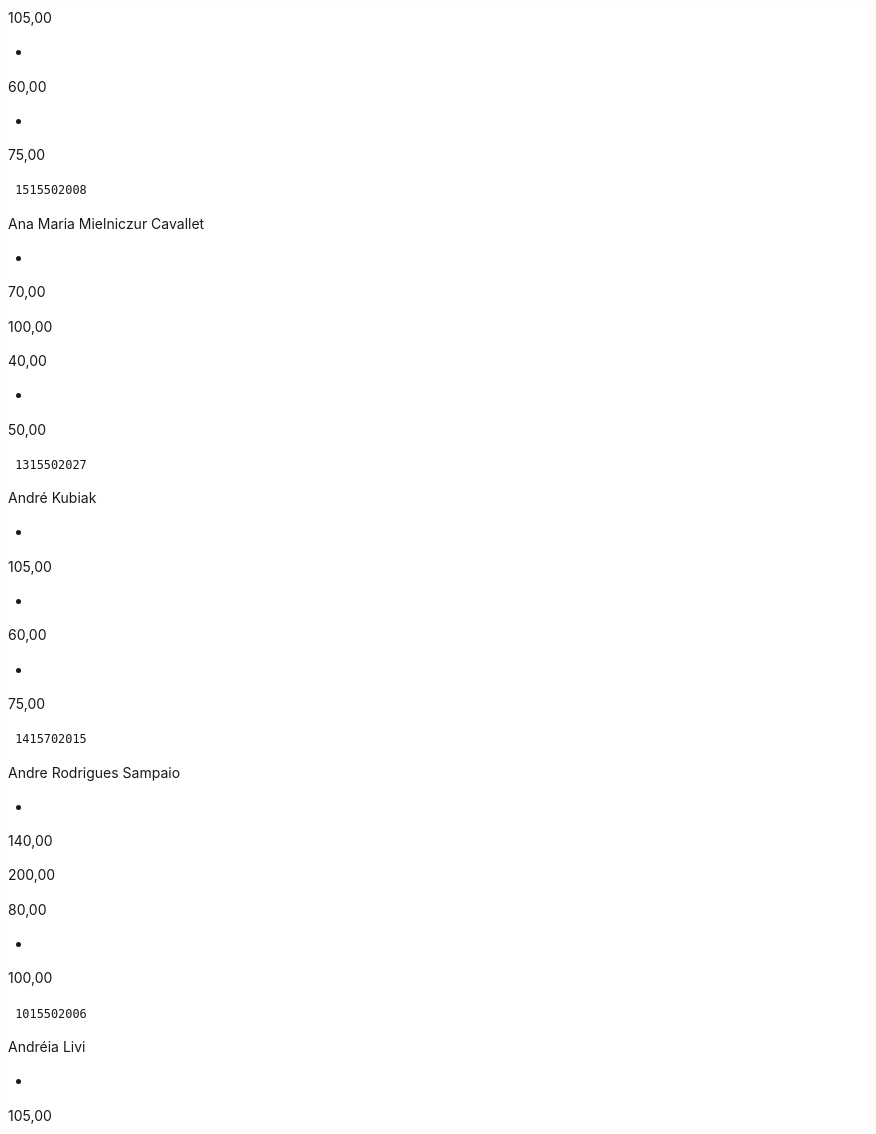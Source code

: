    105,00

   -

   60,00

   -

   75,00

     1515502008

   Ana Maria Mielniczur Cavallet

   -

   70,00

   100,00

   40,00

   -

   50,00

     1315502027

   André Kubiak

   -

   105,00

   -

   60,00

   -

   75,00

     1415702015

   Andre Rodrigues Sampaio

   -

   140,00

   200,00

   80,00

   -

   100,00

     1015502006

   Andréia Livi

   -

   105,00
